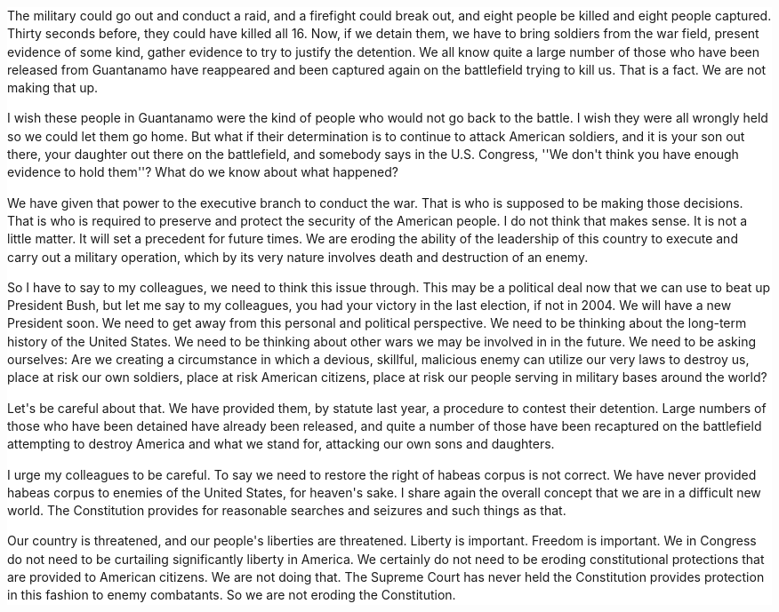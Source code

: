 The military could go out and conduct a raid, and a firefight could 
break out, and eight people be killed and eight people captured. Thirty 
seconds before, they could have killed all 16. Now, if we detain them, 
we have to bring soldiers from the war field, present evidence of some 
kind, gather evidence to try to justify the detention. We all know 
quite a large number of those who have been released from Guantanamo 
have reappeared and been captured again on the battlefield trying to 
kill us. That is a fact. We are not making that up.

I wish these people in Guantanamo were the kind of people who would 
not go back to the battle. I wish they were all wrongly held so we 
could let them go home. But what if their determination is to continue 
to attack American soldiers, and it is your son out there, your 
daughter out there on the battlefield, and somebody says in the U.S. 
Congress, ''We don't think you have enough evidence to hold them''? 
What do we know about what happened?

We have given that power to the executive branch to conduct the war. 
That is who is supposed to be making those decisions. That is who is 
required to preserve and protect the security of the American people. I 
do not think that makes sense. It is not a little matter. It will set a 
precedent for future times. We are eroding the ability of the 
leadership of this country to execute and carry out a military 
operation, which by its very nature involves death and destruction of 
an enemy.

So I have to say to my colleagues, we need to think this issue 
through. This may be a political deal now that we can use to beat up 
President Bush, but let me say to my colleagues, you had your victory 
in the last election, if not in 2004. We will have a new President 
soon. We need to get away from this personal and political perspective. 
We need to be thinking about the long-term history of the United 
States. We need to be thinking about other wars we may be involved in 
in the future. We need to be asking ourselves: Are we creating a 
circumstance in which a devious, skillful, malicious enemy can utilize 
our very laws to destroy us, place at risk our own soldiers, place at 
risk American citizens, place at risk our people serving in military 
bases around the world?

Let's be careful about that. We have provided them, by statute last 
year, a procedure to contest their detention. Large numbers of those 
who have been detained have already been released, and quite a number 
of those have been recaptured on the battlefield attempting to destroy 
America and what we stand for, attacking our own sons and daughters.

I urge my colleagues to be careful. To say we need to restore the 
right of habeas corpus is not correct. We have never provided habeas 
corpus to enemies of the United States, for heaven's sake. I share 
again the overall concept that we are in a difficult new world. The 
Constitution provides for reasonable searches and seizures and such 
things as that.



Our country is threatened, and our people's liberties are threatened. 
Liberty is important. Freedom is important. We in Congress do not need 
to be curtailing significantly liberty in America. We certainly do not 
need to be eroding constitutional protections that are provided to 
American citizens. We are not doing that. The Supreme Court has never 
held the Constitution provides protection in this fashion to enemy 
combatants. So we are not eroding the Constitution.
